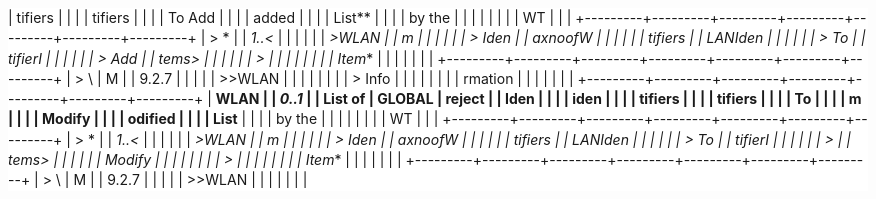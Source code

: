 | tifiers |         |         |         | tifiers |         |         |
| To Add  |         |         |         | added   |         |         |
| List**  |         |         |         | by the  |         |         |
|         |         |         |         | WT      |         |         |
+---------+---------+---------+---------+---------+---------+---------+
| > *     |         | *1..\<* |         |         |         |         |
| *\>WLAN |         | *m      |         |         |         |         |
| > Iden  |         | axnoofW |         |         |         |         |
| tifiers |         | LANIden |         |         |         |         |
| > To    |         | tifierI |         |         |         |         |
| > Add   |         | tems\>* |         |         |         |         |
| >       |         |         |         |         |         |         |
|  Item** |         |         |         |         |         |         |
+---------+---------+---------+---------+---------+---------+---------+
| > \     | M       |         | 9.2.7   |         |         |         |
| >\>WLAN |         |         |         |         |         |         |
| > Info  |         |         |         |         |         |         |
| rmation |         |         |         |         |         |         |
+---------+---------+---------+---------+---------+---------+---------+
| **WLAN  |         | *0..1*  |         | List of | GLOBAL  | reject  |
| Iden    |         |         |         | iden    |         |         |
| tifiers |         |         |         | tifiers |         |         |
| To      |         |         |         | m       |         |         |
| Modify  |         |         |         | odified |         |         |
| List**  |         |         |         | by the  |         |         |
|         |         |         |         | WT      |         |         |
+---------+---------+---------+---------+---------+---------+---------+
| > *     |         | *1..\<* |         |         |         |         |
| *\>WLAN |         | *m      |         |         |         |         |
| > Iden  |         | axnoofW |         |         |         |         |
| tifiers |         | LANIden |         |         |         |         |
| > To    |         | tifierI |         |         |         |         |
| >       |         | tems\>* |         |         |         |         |
|  Modify |         |         |         |         |         |         |
| >       |         |         |         |         |         |         |
|  Item** |         |         |         |         |         |         |
+---------+---------+---------+---------+---------+---------+---------+
| > \     | M       |         | 9.2.7   |         |         |         |
| >\>WLAN |         |         |         |         |         |         |